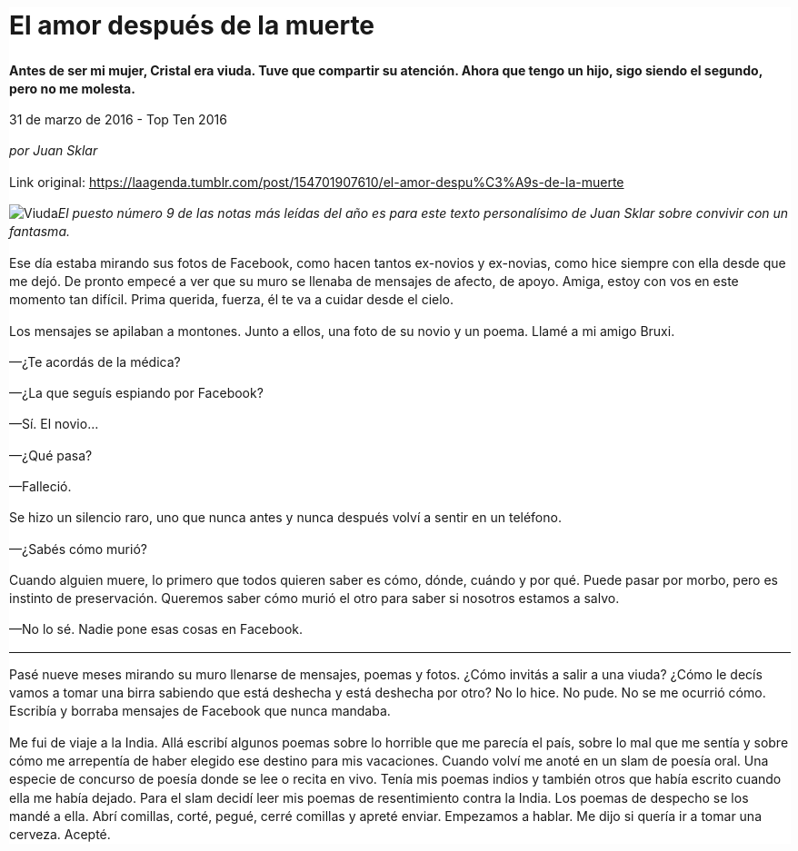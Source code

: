 # El amor después de la muerte

**Antes de ser mi mujer, Cristal era viuda. Tuve que compartir su atención. Ahora que tengo un hijo, sigo siendo el segundo, pero no me molesta.**

31 de marzo de 2016 - Top Ten 2016

_por Juan Sklar_

Link original: https://laagenda.tumblr.com/post/154701907610/el-amor-despu%C3%A9s-de-la-muerte

![Viuda](https://64.media.tumblr.com/172b4117a107a964c579244cb35a72fc/tumblr_inline_pjzzzjvbkI1t6q87u_500.png)*El puesto número 9 de las notas más leídas del año es para este texto personalísimo de Juan Sklar sobre convivir con un fantasma.*

Ese día estaba mirando sus fotos de Facebook, como hacen tantos ex-novios y ex-novias, como hice siempre con ella desde que me dejó. De pronto empecé a ver que su muro se llenaba de mensajes de afecto, de apoyo. Amiga, estoy con vos en este momento tan difícil. Prima querida, fuerza, él te va a cuidar desde el cielo.

Los mensajes se apilaban a montones. Junto a ellos, una foto de su novio y un poema. Llamé a mi amigo Bruxi.

—¿Te acordás de la médica?  

—¿La que seguís espiando por Facebook?  

—Sí. El novio…   

—¿Qué pasa?  

—Falleció.

Se hizo un silencio raro, uno que nunca antes y nunca después volví a sentir en un teléfono.

—¿Sabés cómo murió?

Cuando alguien muere, lo primero que todos quieren saber es cómo, dónde, cuándo y por qué. Puede pasar por morbo, pero es instinto de preservación. Queremos saber cómo murió el otro para saber si nosotros estamos a salvo.

—No lo sé. Nadie pone esas cosas en Facebook.



---

Pasé nueve meses mirando su muro llenarse de mensajes, poemas y fotos. ¿Cómo invitás a salir a una viuda? ¿Cómo le decís vamos a tomar una birra sabiendo que está deshecha y está deshecha por otro? No lo hice. No pude. No se me ocurrió cómo. Escribía y borraba mensajes de Facebook que nunca mandaba.

Me fui de viaje a la India. Allá escribí algunos poemas sobre lo horrible que me parecía el país, sobre lo mal que me sentía y sobre cómo me arrepentía de haber elegido ese destino para mis vacaciones. Cuando volví me anoté en un slam de poesía oral. Una especie de concurso de poesía donde se lee o recita en vivo. Tenía mis poemas indios y también otros que había escrito cuando ella me había dejado. Para el slam decidí leer mis poemas de resentimiento contra la India. Los poemas de despecho se los mandé a ella. Abrí comillas, corté, pegué, cerré comillas y apreté enviar. Empezamos a hablar. Me dijo si quería ir a tomar una cerveza. Acepté.

